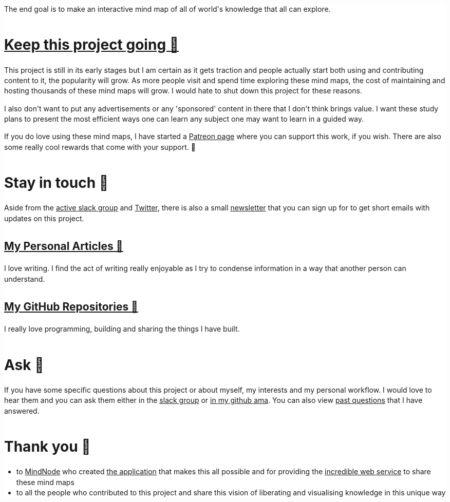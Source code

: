 The end goal is to make an interactive mind map of all of world's knowledge that all can explore.

# [Keep this project going 🎊](https://www.patreon.com/nikitavoloboev)

This project is still in its early stages but I am certain as it gets traction and people actually start both using and contributing content to it, the popularity will grow. As more people visit and spend time exploring these mind maps, the cost of maintaining and hosting thousands of these mind maps will grow. I would hate to shut down this project for these reasons. 

I also don't want to put any advertisements or any 'sponsored' content in there that I don't think brings value. I want these study plans to present the most efficient ways one can learn any subject one may want to learn in a guided way.

If you do love using these mind maps, I have started a [Patreon page](https://www.patreon.com/nikitavoloboev) where you can support this work, if you wish. There are also some really cool rewards that come with your support. 💚

# Stay in touch 📮

Aside from the [active slack group](https://knowledge-map.slack.com/shared_invite/MTgxNTYzMjIzNjM5LTE0OTQzMzA4MDAtYzY1YWY0ZDc0NQ) and [Twitter](https://twitter.com/knowledge_map), there is also a small [newsletter](http://twitter.us13.list-manage2.com/subscribe?u=b7f276d58f5c5f7136eff955d&id=12378547f7) that you can sign up for to get short emails with updates on this project.

## [My Personal Articles 📖](https://my.mindnode.com/aMjDG6PmWaH8zKmTmxoTzLvXSgysdi1nBiRYuVnd#231.9,-490.8,0)

I love writing. I find the act of writing really enjoyable as I try to condense information in a way that another person can understand. 

## [My GitHub Repositories 👾](https://my.mindnode.com/47Fqmxya1dst3tfubcxAFoFmepQuxpsKCXPemds8#-11.3,-979.7,1)

I really love programming, building and sharing the things I have built. 

# Ask 💬

If you have some specific questions about this project or about myself, my interests and my personal workflow. I would love to hear them and you can ask them either in the [slack group](https://knowledge-map.slack.com/shared_invite/MTgxNTYzMjIzNjM5LTE0OTQzMzA4MDAtYzY1YWY0ZDc0NQ) or [in my github ama](https://github.com/nikitavoloboev/ama/issues/new). You can also view [past questions](https://github.com/nikitavoloboev/ama/issues?q=is%3Aissue+is%3Aclosed) that I have answered. 

# Thank you 💙

- to [MindNode](https://mindnode.com/) who created [the application](https://itunes.apple.com/app/id992076693?mt=12&ign-mpt=uo%3D4) that makes this all possible and for providing the [incredible web service](https://my.mindnode.com/) to share these mind maps
- to all the people who contributed to this project and share this vision of liberating and visualising knowledge in this unique way

